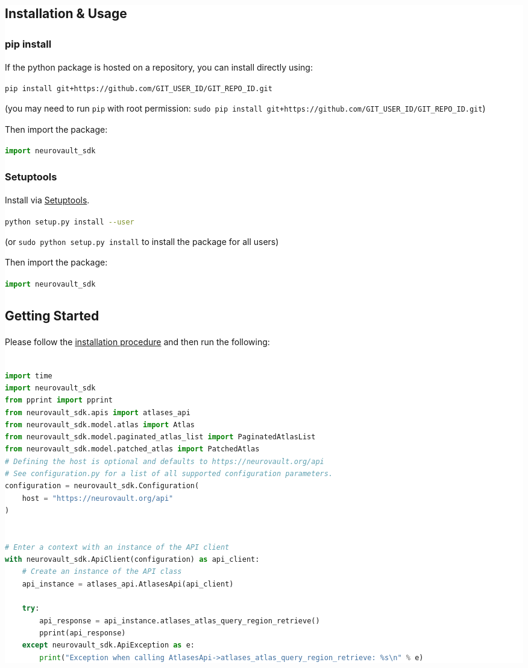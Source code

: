 
## Installation & Usage
### pip install

If the python package is hosted on a repository, you can install directly using:

```sh
pip install git+https://github.com/GIT_USER_ID/GIT_REPO_ID.git
```
(you may need to run `pip` with root permission: `sudo pip install git+https://github.com/GIT_USER_ID/GIT_REPO_ID.git`)

Then import the package:
```python
import neurovault_sdk
```

### Setuptools

Install via [Setuptools](http://pypi.python.org/pypi/setuptools).

```sh
python setup.py install --user
```
(or `sudo python setup.py install` to install the package for all users)

Then import the package:
```python
import neurovault_sdk
```

## Getting Started

Please follow the [installation procedure](#installation--usage) and then run the following:

```python

import time
import neurovault_sdk
from pprint import pprint
from neurovault_sdk.apis import atlases_api
from neurovault_sdk.model.atlas import Atlas
from neurovault_sdk.model.paginated_atlas_list import PaginatedAtlasList
from neurovault_sdk.model.patched_atlas import PatchedAtlas
# Defining the host is optional and defaults to https://neurovault.org/api
# See configuration.py for a list of all supported configuration parameters.
configuration = neurovault_sdk.Configuration(
    host = "https://neurovault.org/api"
)


# Enter a context with an instance of the API client
with neurovault_sdk.ApiClient(configuration) as api_client:
    # Create an instance of the API class
    api_instance = atlases_api.AtlasesApi(api_client)
    
    try:
        api_response = api_instance.atlases_atlas_query_region_retrieve()
        pprint(api_response)
    except neurovault_sdk.ApiException as e:
        print("Exception when calling AtlasesApi->atlases_atlas_query_region_retrieve: %s\n" % e)
```
